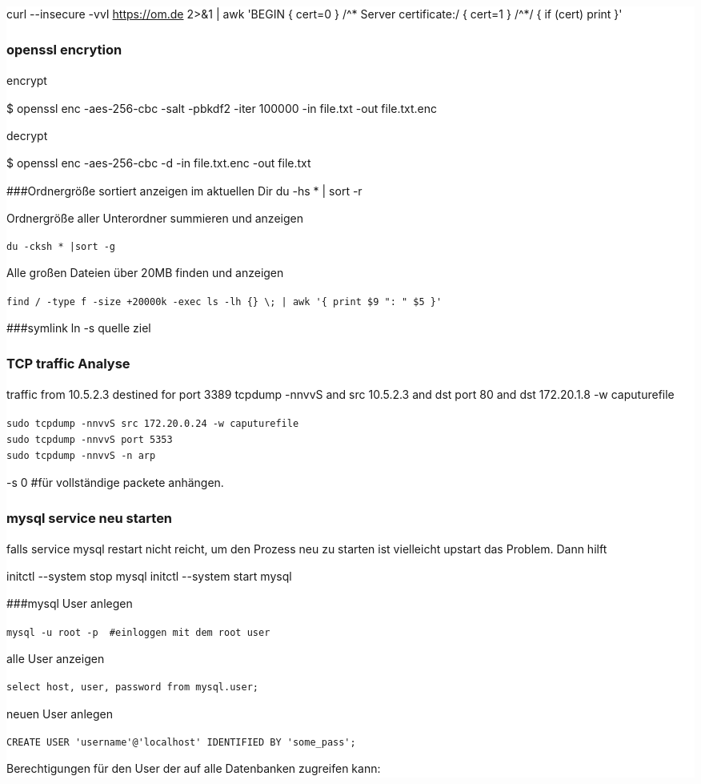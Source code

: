   curl --insecure -vvI https://om.de 2>&1 | awk 'BEGIN { cert=0 } /^\* Server certificate:/ { cert=1 } /^\*/ { if (cert) print }'

### openssl encrytion
encrypt

  $ openssl enc -aes-256-cbc -salt -pbkdf2 -iter 100000 -in file.txt -out file.txt.enc

decrypt

  $ openssl enc -aes-256-cbc -d -in file.txt.enc -out file.txt


###Ordnergröße sortiert anzeigen im aktuellen Dir
	du -hs * | sort -r


Ordnergröße aller Unterordner summieren und anzeigen

	du -cksh * |sort -g

Alle großen Dateien über 20MB finden und anzeigen

	find / -type f -size +20000k -exec ls -lh {} \; | awk '{ print $9 ": " $5 }'

###symlink
	ln -s quelle ziel


### TCP traffic Analyse
traffic from 10.5.2.3 destined for port 3389
	tcpdump -nnvvS and src 10.5.2.3 and dst port 80 and dst 172.20.1.8 -w caputurefile

	sudo tcpdump -nnvvS src 172.20.0.24 -w caputurefile
	sudo tcpdump -nnvvS port 5353
	sudo tcpdump -nnvvS -n arp

-s 0 #für vollständige packete anhängen.

### mysql service neu starten

falls service mysql restart nicht reicht, um den Prozess neu zu starten ist vielleicht upstart das Problem. Dann hilft

initctl --system stop mysql
initctl --system start mysql

###mysql User anlegen

	mysql -u root -p  #einloggen mit dem root user

alle User anzeigen

	select host, user, password from mysql.user;

neuen User anlegen

	CREATE USER 'username'@'localhost' IDENTIFIED BY 'some_pass';

Berechtigungen für den User der auf alle Datenbanken zugreifen kann:
